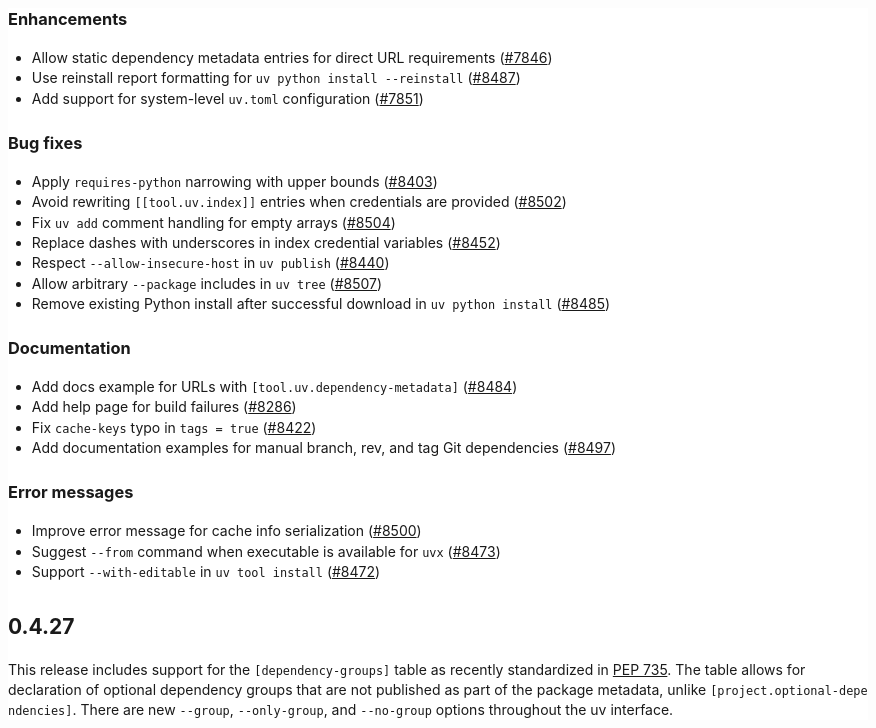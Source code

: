 ### Enhancements

- Allow static dependency metadata entries for direct URL requirements
  ([#7846](https://github.com/astral-sh/uv/pull/7846))
- Use reinstall report formatting for `uv python install --reinstall`
  ([#8487](https://github.com/astral-sh/uv/pull/8487))
- Add support for system-level `uv.toml` configuration
  ([#7851](https://github.com/astral-sh/uv/pull/7851))

### Bug fixes

- Apply `requires-python` narrowing with upper bounds
  ([#8403](https://github.com/astral-sh/uv/pull/8403))
- Avoid rewriting `[[tool.uv.index]]` entries when credentials are provided
  ([#8502](https://github.com/astral-sh/uv/pull/8502))
- Fix `uv add` comment handling for empty arrays
  ([#8504](https://github.com/astral-sh/uv/pull/8504))
- Replace dashes with underscores in index credential variables
  ([#8452](https://github.com/astral-sh/uv/pull/8452))
- Respect `--allow-insecure-host` in `uv publish`
  ([#8440](https://github.com/astral-sh/uv/pull/8440))
- Allow arbitrary `--package` includes in `uv tree`
  ([#8507](https://github.com/astral-sh/uv/pull/8507))
- Remove existing Python install after successful download in `uv python install`
  ([#8485](https://github.com/astral-sh/uv/pull/8485))

### Documentation

- Add docs example for URLs with `[tool.uv.dependency-metadata]`
  ([#8484](https://github.com/astral-sh/uv/pull/8484))
- Add help page for build failures ([#8286](https://github.com/astral-sh/uv/pull/8286))
- Fix `cache-keys` typo in `tags = true` ([#8422](https://github.com/astral-sh/uv/pull/8422))
- Add documentation examples for manual branch, rev, and tag Git dependencies
  ([#8497](https://github.com/astral-sh/uv/pull/8497))

### Error messages

- Improve error message for cache info serialization
  ([#8500](https://github.com/astral-sh/uv/pull/8500))
- Suggest `--from` command when executable is available for `uvx`
  ([#8473](https://github.com/astral-sh/uv/pull/8473))
- Support `--with-editable` in `uv tool install`
  ([#8472](https://github.com/astral-sh/uv/pull/8472))

## 0.4.27

This release includes support for the `[dependency-groups]` table as recently standardized in
[PEP 735](https://peps.python.org/pep-0735/). The table allows for declaration of optional
dependency groups that are not published as part of the package metadata, unlike
`[project.optional-dependencies]`. There are new `--group`, `--only-group`, and `--no-group` options
throughout the uv interface.

